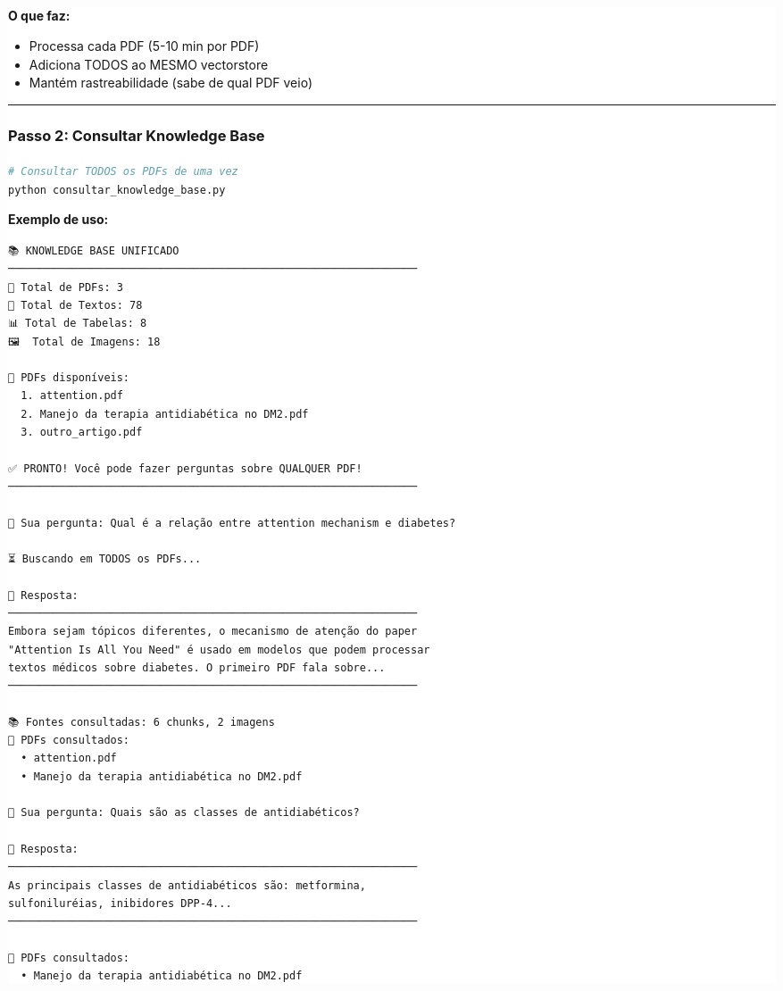 **O que faz:**
- Processa cada PDF (5-10 min por PDF)
- Adiciona TODOS ao MESMO vectorstore
- Mantém rastreabilidade (sabe de qual PDF veio)

---

### **Passo 2: Consultar Knowledge Base**

```bash
# Consultar TODOS os PDFs de uma vez
python consultar_knowledge_base.py
```

**Exemplo de uso:**
```
📚 KNOWLEDGE BASE UNIFICADO
────────────────────────────────────────────────────────────────
📄 Total de PDFs: 3
📝 Total de Textos: 78
📊 Total de Tabelas: 8
🖼️  Total de Imagens: 18

📄 PDFs disponíveis:
  1. attention.pdf
  2. Manejo da terapia antidiabética no DM2.pdf
  3. outro_artigo.pdf

✅ PRONTO! Você pode fazer perguntas sobre QUALQUER PDF!
────────────────────────────────────────────────────────────────

🤔 Sua pergunta: Qual é a relação entre attention mechanism e diabetes?

⏳ Buscando em TODOS os PDFs...

🤖 Resposta:
────────────────────────────────────────────────────────────────
Embora sejam tópicos diferentes, o mecanismo de atenção do paper
"Attention Is All You Need" é usado em modelos que podem processar
textos médicos sobre diabetes. O primeiro PDF fala sobre...
────────────────────────────────────────────────────────────────

📚 Fontes consultadas: 6 chunks, 2 imagens
📄 PDFs consultados:
  • attention.pdf
  • Manejo da terapia antidiabética no DM2.pdf

🤔 Sua pergunta: Quais são as classes de antidiabéticos?

🤖 Resposta:
────────────────────────────────────────────────────────────────
As principais classes de antidiabéticos são: metformina,
sulfoniluréias, inibidores DPP-4...
────────────────────────────────────────────────────────────────

📄 PDFs consultados:
  • Manejo da terapia antidiabética no DM2.pdf
```
